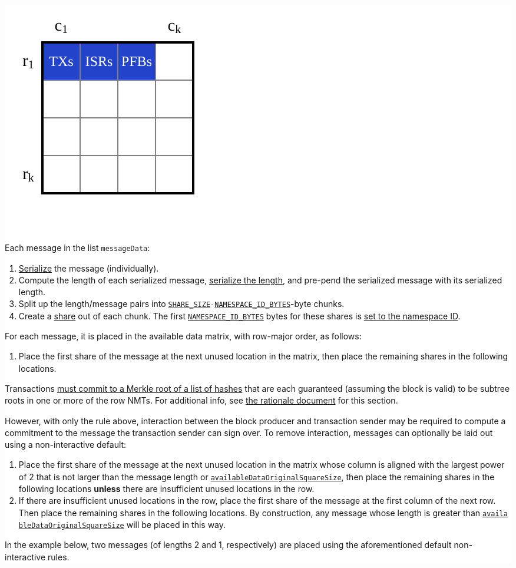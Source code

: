 ![fig: Original data: reserved.](./figures/rs2d_originaldata_reserved.svg)

Each message in the list `messageData`:

1. [Serialize](#serialization) the message (individually).
1. Compute the length of each serialized message, [serialize the length](#serialization), and pre-pend the serialized message with its serialized length.
1. Split up the length/message pairs into [`SHARE_SIZE`](./consensus.md#constants)`-`[`NAMESPACE_ID_BYTES`](./consensus.md#constants)-byte chunks.
1. Create a [share](#share) out of each chunk. The first [`NAMESPACE_ID_BYTES`](./consensus.md#constants) bytes for these shares is [set to the namespace ID](#share).

For each message, it is placed in the available data matrix, with row-major order, as follows:

1. Place the first share of the message at the next unused location in the matrix, then place the remaining shares in the following locations.

Transactions [must commit to a Merkle root of a list of hashes](#transaction) that are each guaranteed (assuming the block is valid) to be subtree roots in one or more of the row NMTs. For additional info, see [the rationale document](../rationale/message_block_layout.md) for this section.

However, with only the rule above, interaction between the block producer and transaction sender may be required to compute a commitment to the message the transaction sender can sign over. To remove interaction, messages can optionally be laid out using a non-interactive default:

1. Place the first share of the message at the next unused location in the matrix whose column is aligned with the largest power of 2 that is not larger than the message length or [`availableDataOriginalSquareSize`](#header), then place the remaining shares in the following locations **unless** there are insufficient unused locations in the row.
1. If there are insufficient unused locations in the row, place the first share of the message at the first column of the next row. Then place the remaining shares in the following locations. By construction, any message whose length is greater than [`availableDataOriginalSquareSize`](#header) will be placed in this way.

In the example below, two messages (of lengths 2 and 1, respectively) are placed using the aforementioned default non-interactive rules.
